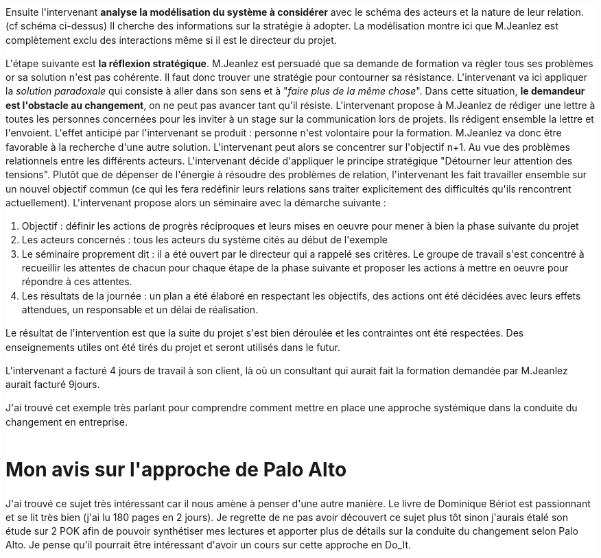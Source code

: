 Ensuite l'intervenant **analyse la modélisation du système à considérer** avec le schéma des acteurs et la nature de leur relation.(cf schéma ci-dessus) Il cherche des informations sur la stratégie à adopter. La modélisation montre ici que M.Jeanlez est complètement exclu des interactions même si il est le directeur du projet. 

L'étape suivante est **la réflexion stratégique**. M.Jeanlez est persuadé que sa demande de formation va régler tous ses problèmes or sa solution n'est pas cohérente. Il faut donc trouver une stratégie pour contourner sa résistance. L'intervenant va ici appliquer la *solution paradoxale* qui consiste à aller dans son sens et à "*faire plus de la même chose*". Dans cette situation, **le demandeur est l'obstacle au changement**, on ne peut pas avancer tant qu'il résiste. L'intervenant propose à M.Jeanlez de rédiger une lettre à toutes les personnes concernées pour les inviter à un stage sur la communication lors de projets. Ils rédigent ensemble la lettre et l'envoient. L'effet anticipé par l'intervenant se produit : personne n'est volontaire pour la formation. M.Jeanlez va donc être favorable à la recherche d'une autre solution. 
L'intervenant peut alors se concentrer sur l'objectif n+1. Au vue des problèmes relationnels entre les différents acteurs. L'intervenant décide d'appliquer le principe stratégique "Détourner leur attention des tensions". Plutôt que de dépenser de l'énergie à résoudre des problèmes de relation, l'intervenant les fait travailler ensemble sur un nouvel objectif commun (ce qui les fera redéfinir leurs relations sans traiter explicitement des difficultés qu'ils rencontrent actuellement). L'intervenant propose alors un séminaire avec la démarche suivante : 
1. Objectif : définir les actions de progrès réciproques et leurs mises en oeuvre pour mener à bien la phase suivante du projet
2. Les acteurs concernés : tous les acteurs du système cités au début de l'exemple
3. Le séminaire proprement dit : il a été ouvert par le directeur qui a rappelé ses critères. Le groupe de travail s'est concentré à recueillir les attentes de chacun pour chaque étape de la phase suivante et proposer les actions à mettre en oeuvre pour répondre à ces attentes.
4. Les résultats de la journée : un plan a été élaboré en respectant les objectifs, des actions ont été décidées avec leurs effets attendues, un responsable et un délai de réalisation. 

Le résultat de l'intervention est que la suite du projet s'est bien déroulée et les contraintes ont été respectées. Des enseignements utiles ont été tirés du projet et seront utilisés dans le futur. 

L'intervenant a facturé 4 jours de travail à son client, là où un consultant qui aurait fait la formation demandée par M.Jeanlez aurait facturé 9jours. 

J'ai trouvé cet exemple très parlant pour comprendre comment mettre en place une approche systémique dans la conduite du changement en entreprise. 

# Mon avis sur l'approche de Palo Alto
J'ai trouvé ce sujet très intéressant car il nous amène à penser d'une autre manière. Le livre de Dominique Bériot est passionnant et se lit très bien (j'ai lu 180 pages en 2 jours). Je regrette de ne pas avoir découvert ce sujet plus tôt sinon j'aurais étalé son étude sur 2 POK afin de pouvoir synthétiser mes lectures et apporter plus de détails sur la conduite du changement selon Palo Alto. Je pense qu'il pourrait être intéressant d'avoir un cours sur cette approche en Do_It.

